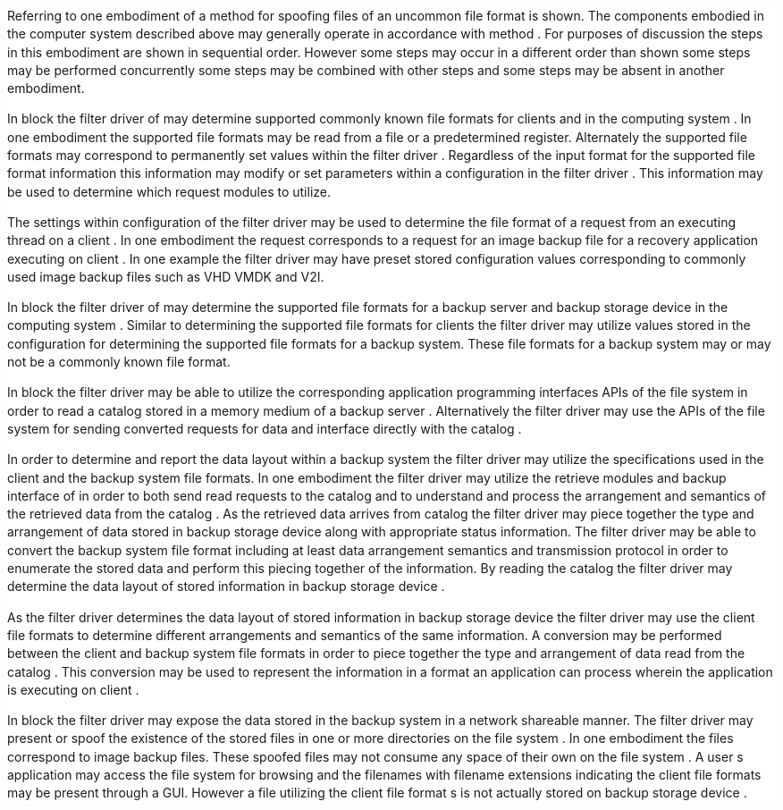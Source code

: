 Referring to one embodiment of a method for spoofing files of an uncommon file format is shown. The components embodied in the computer system described above may generally operate in accordance with method . For purposes of discussion the steps in this embodiment are shown in sequential order. However some steps may occur in a different order than shown some steps may be performed concurrently some steps may be combined with other steps and some steps may be absent in another embodiment.

In block the filter driver of may determine supported commonly known file formats for clients and in the computing system . In one embodiment the supported file formats may be read from a file or a predetermined register. Alternately the supported file formats may correspond to permanently set values within the filter driver . Regardless of the input format for the supported file format information this information may modify or set parameters within a configuration in the filter driver . This information may be used to determine which request modules to utilize.

The settings within configuration of the filter driver may be used to determine the file format of a request from an executing thread on a client . In one embodiment the request corresponds to a request for an image backup file for a recovery application executing on client . In one example the filter driver may have preset stored configuration values corresponding to commonly used image backup files such as VHD VMDK and V2I.

In block the filter driver of may determine the supported file formats for a backup server and backup storage device in the computing system . Similar to determining the supported file formats for clients the filter driver may utilize values stored in the configuration for determining the supported file formats for a backup system. These file formats for a backup system may or may not be a commonly known file format.

In block the filter driver may be able to utilize the corresponding application programming interfaces APIs of the file system in order to read a catalog stored in a memory medium of a backup server . Alternatively the filter driver may use the APIs of the file system for sending converted requests for data and interface directly with the catalog .

In order to determine and report the data layout within a backup system the filter driver may utilize the specifications used in the client and the backup system file formats. In one embodiment the filter driver may utilize the retrieve modules and backup interface of in order to both send read requests to the catalog and to understand and process the arrangement and semantics of the retrieved data from the catalog . As the retrieved data arrives from catalog the filter driver may piece together the type and arrangement of data stored in backup storage device along with appropriate status information. The filter driver may be able to convert the backup system file format including at least data arrangement semantics and transmission protocol in order to enumerate the stored data and perform this piecing together of the information. By reading the catalog the filter driver may determine the data layout of stored information in backup storage device .

As the filter driver determines the data layout of stored information in backup storage device the filter driver may use the client file formats to determine different arrangements and semantics of the same information. A conversion may be performed between the client and backup system file formats in order to piece together the type and arrangement of data read from the catalog . This conversion may be used to represent the information in a format an application can process wherein the application is executing on client .

In block the filter driver may expose the data stored in the backup system in a network shareable manner. The filter driver may present or spoof the existence of the stored files in one or more directories on the file system . In one embodiment the files correspond to image backup files. These spoofed files may not consume any space of their own on the file system . A user s application may access the file system for browsing and the filenames with filename extensions indicating the client file formats may be present through a GUI. However a file utilizing the client file format s is not actually stored on backup storage device .
